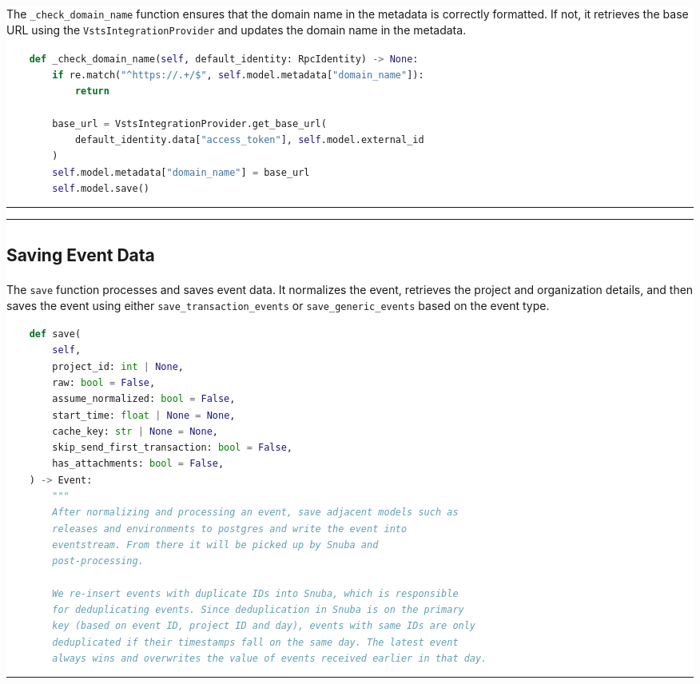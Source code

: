 The <SwmToken path="src/sentry/integrations/vsts/integration.py" pos="358:3:3" line-data="    def _check_domain_name(self, default_identity: RpcIdentity) -&gt; None:">`_check_domain_name`</SwmToken> function ensures that the domain name in the metadata is correctly formatted. If not, it retrieves the base URL using the <SwmToken path="src/sentry/integrations/vsts/integration.py" pos="362:5:5" line-data="        base_url = VstsIntegrationProvider.get_base_url(">`VstsIntegrationProvider`</SwmToken> and updates the domain name in the metadata.

```python
    def _check_domain_name(self, default_identity: RpcIdentity) -> None:
        if re.match("^https://.+/$", self.model.metadata["domain_name"]):
            return

        base_url = VstsIntegrationProvider.get_base_url(
            default_identity.data["access_token"], self.model.external_id
        )
        self.model.metadata["domain_name"] = base_url
        self.model.save()
```

---

</SwmSnippet>

<SwmSnippet path="/src/sentry/event_manager.py" line="448">

---

## Saving Event Data

The <SwmToken path="src/sentry/event_manager.py" pos="448:3:3" line-data="    def save(">`save`</SwmToken> function processes and saves event data. It normalizes the event, retrieves the project and organization details, and then saves the event using either <SwmToken path="src/sentry/event_manager.py" pos="3040:2:2" line-data="def save_transaction_events(jobs: Sequence[Job], projects: ProjectsMapping) -&gt; Sequence[Job]:">`save_transaction_events`</SwmToken> or <SwmToken path="src/sentry/event_manager.py" pos="517:5:5" line-data="            jobs = save_generic_events([job], projects)">`save_generic_events`</SwmToken> based on the event type.

```python
    def save(
        self,
        project_id: int | None,
        raw: bool = False,
        assume_normalized: bool = False,
        start_time: float | None = None,
        cache_key: str | None = None,
        skip_send_first_transaction: bool = False,
        has_attachments: bool = False,
    ) -> Event:
        """
        After normalizing and processing an event, save adjacent models such as
        releases and environments to postgres and write the event into
        eventstream. From there it will be picked up by Snuba and
        post-processing.

        We re-insert events with duplicate IDs into Snuba, which is responsible
        for deduplicating events. Since deduplication in Snuba is on the primary
        key (based on event ID, project ID and day), events with same IDs are only
        deduplicated if their timestamps fall on the same day. The latest event
        always wins and overwrites the value of events received earlier in that day.
```

---